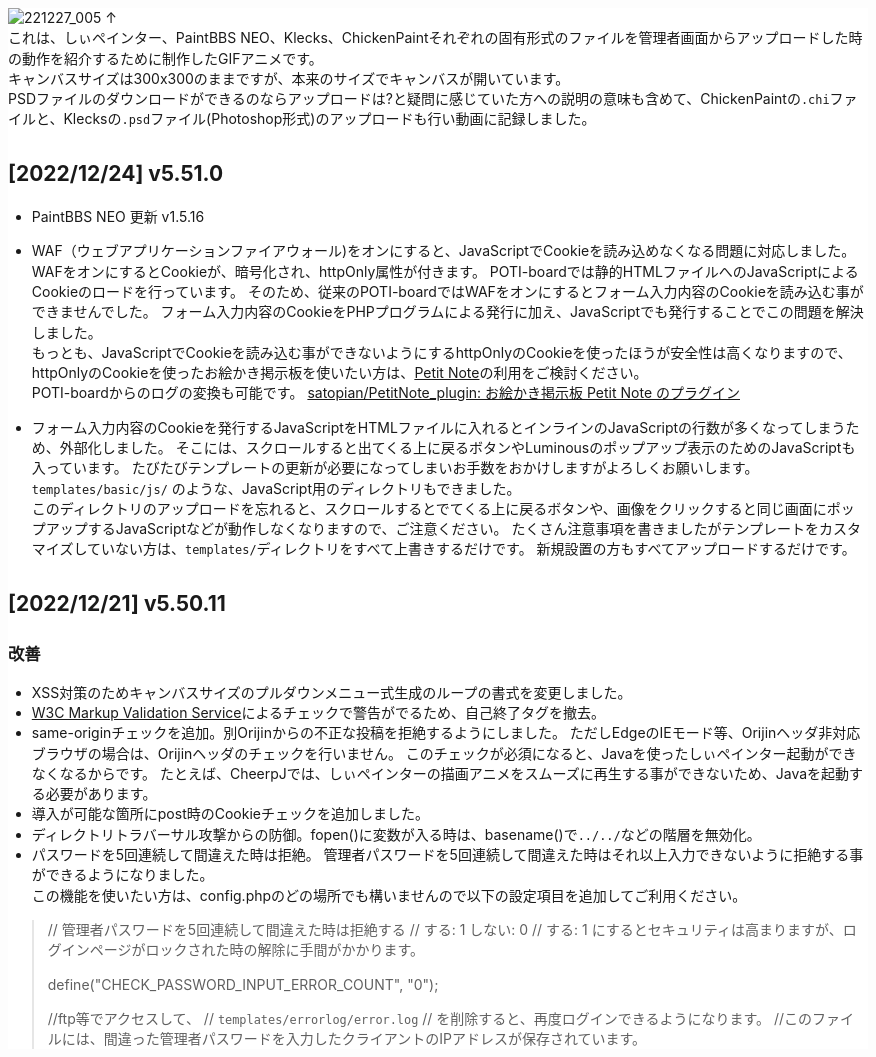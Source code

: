 ![221227_005](https://user-images.githubusercontent.com/44894014/209773098-d83a702f-dd79-49e8-9030-c2cdedee266b.gif)
↑  
これは、しぃペインター、PaintBBS NEO、Klecks、ChickenPaintそれぞれの固有形式のファイルを管理者画面からアップロードした時の動作を紹介するために制作したGIFアニメです。  
キャンバスサイズは300x300のままですが、本来のサイズでキャンバスが開いています。  
PSDファイルのダウンロードができるのならアップロードは?と疑問に感じていた方への説明の意味も含めて、ChickenPaintの`.chi`ファイルと、Klecksの`.psd`ファイル(Photoshop形式)のアップロードも行い動画に記録しました。  

## [2022/12/24] v5.51.0
- PaintBBS NEO 更新 v1.5.16
- WAF（ウェブアプリケーションファイアウォール)をオンにすると、JavaScriptでCookieを読み込めなくなる問題に対応しました。
WAFをオンにするとCookieが、暗号化され、httpOnly属性が付きます。
POTI-boardでは静的HTMLファイルへのJavaScriptによるCookieのロードを行っています。
そのため、従来のPOTI-boardではWAFをオンにするとフォーム入力内容のCookieを読み込む事ができませんでした。
フォーム入力内容のCookieをPHPプログラムによる発行に加え、JavaScriptでも発行することでこの問題を解決しました。  
もっとも、JavaScriptでCookieを読み込む事ができないようにするhttpOnlyのCookieを使ったほうが安全性は高くなりますので、httpOnlyのCookieを使ったお絵かき掲示板を使いたい方は、[Petit Note](https://github.com/satopian/Petit_Note)の利用をご検討ください。  
POTI-boardからのログの変換も可能です。
[satopian/PetitNote_plugin: お絵かき掲示板 Petit Note のプラグイン](https://github.com/satopian/PetitNote_plugin)

- フォーム入力内容のCookieを発行するJavaScriptをHTMLファイルに入れるとインラインのJavaScriptの行数が多くなってしまうため、外部化しました。
そこには、スクロールすると出てくる上に戻るボタンやLuminousのポップアップ表示のためのJavaScriptも入っています。
たびたびテンプレートの更新が必要になってしまいお手数をおかけしますがよろしくお願いします。  
`templates/basic/js/` のような、JavaScript用のディレクトリもできました。  
このディレクトリのアップロードを忘れると、スクロールするとでてくる上に戻るボタンや、画像をクリックすると同じ画面にポップアップするJavaScriptなどが動作しなくなりますので、ご注意ください。
たくさん注意事項を書きましたがテンプレートをカスタマイズしていない方は、`templates/`ディレクトリをすべて上書きするだけです。
新規設置の方もすべてアップロードするだけです。


## [2022/12/21] v5.50.11

### 改善

- XSS対策のためキャンバスサイズのプルダウンメニュー式生成のループの書式を変更しました。
- [W3C  Markup Validation Service](https://validator.w3.org/)によるチェックで警告がでるため、自己終了タグを撤去。
- same-originチェックを追加。別Orijinからの不正な投稿を拒絶するようにしました。
ただしEdgeのIEモード等、Orijinヘッダ非対応ブラウザの場合は、Orijinヘッダのチェックを行いません。
このチェックが必須になると、Javaを使ったしぃペインター起動ができなくなるからです。
たとえば、CheerpJでは、しぃペインターの描画アニメをスムーズに再生する事ができないため、Javaを起動する必要があります。
- 導入が可能な箇所にpost時のCookieチェックを追加しました。  
- ディレクトリトラバーサル攻撃からの防御。fopen()に変数が入る時は、basename()で`../../`などの階層を無効化。
- パスワードを5回連続して間違えた時は拒絶。
管理者パスワードを5回連続して間違えた時はそれ以上入力できないように拒絶する事ができるようになりました。  
この機能を使いたい方は、config.phpのどの場所でも構いませんので以下の設定項目を追加してご利用ください。

>  // 管理者パスワードを5回連続して間違えた時は拒絶する
>  // する: 1 しない: 0
>  // する: 1 にするとセキュリティは高まりますが、ログインページがロックされた時の解除に手間がかかります。
>  
> define("CHECK_PASSWORD_INPUT_ERROR_COUNT", "0");
>  
>  //ftp等でアクセスして、
>  // `templates/errorlog/error.log`
>  // を削除すると、再度ログインできるようになります。
>  //このファイルには、間違った管理者パスワードを入力したクライアントのIPアドレスが保存されています。
> 

